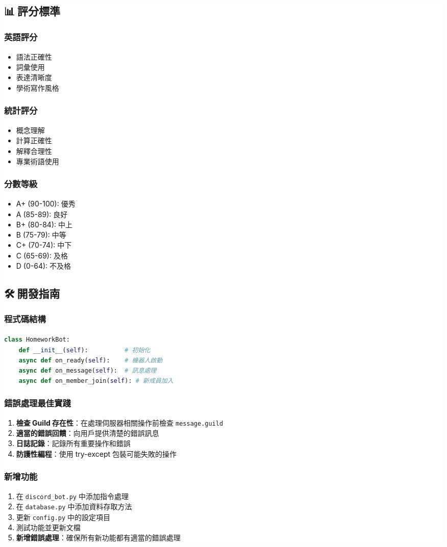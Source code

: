 ## 📊 評分標準

### 英語評分

- 語法正確性
- 詞彙使用
- 表達清晰度
- 學術寫作風格

### 統計評分

- 概念理解
- 計算正確性
- 解釋合理性
- 專業術語使用

### 分數等級

- A+ (90-100): 優秀
- A (85-89): 良好
- B+ (80-84): 中上
- B (75-79): 中等
- C+ (70-74): 中下
- C (65-69): 及格
- D (0-64): 不及格

## 🛠️ 開發指南

### 程式碼結構

```python
class HomeworkBot:
    def __init__(self):          # 初始化
    async def on_ready(self):    # 機器人啟動
    async def on_message(self):  # 訊息處理
    async def on_member_join(self): # 新成員加入
```

### 錯誤處理最佳實踐

1. **檢查 Guild 存在性**：在處理伺服器相關操作前檢查 `message.guild`
2. **適當的錯誤回饋**：向用戶提供清楚的錯誤訊息
3. **日誌記錄**：記錄所有重要操作和錯誤
4. **防護性編程**：使用 try-except 包裝可能失敗的操作

### 新增功能

1. 在 `discord_bot.py` 中添加指令處理
1. 在 `database.py` 中添加資料存取方法
1. 更新 `config.py` 中的設定項目
1. 測試功能並更新文檔
1. **新增錯誤處理**：確保所有新功能都有適當的錯誤處理
